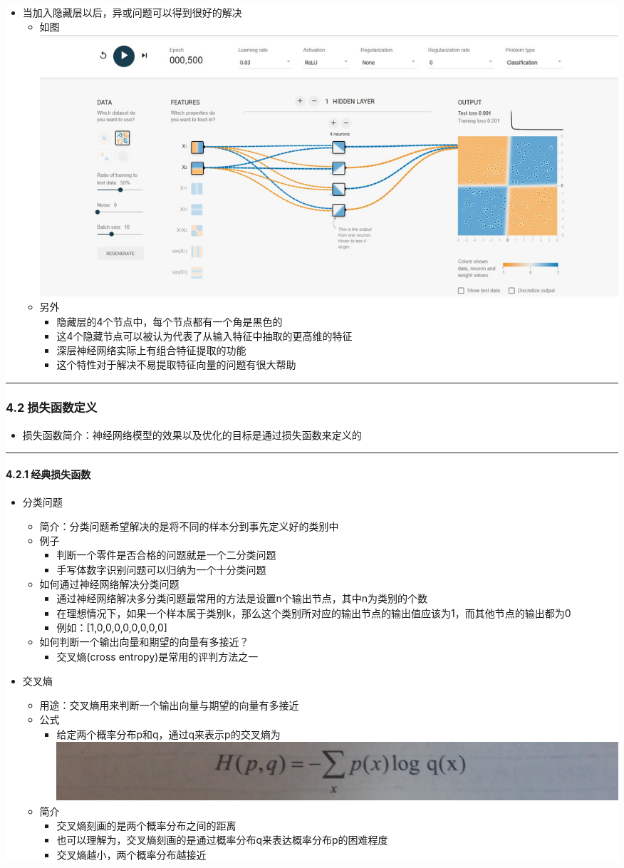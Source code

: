 - 当加入隐藏层以后，异或问题可以得到很好的解决
    - 如图
    ![](Tensorflow-4-深层神经网络/加入隐藏层解决异或问题.jpg)
    - 另外
        - 隐藏层的4个节点中，每个节点都有一个角是黑色的
        - 这4个隐藏节点可以被认为代表了从输入特征中抽取的更高维的特征
        - 深层神经网络实际上有组合特征提取的功能
        - 这个特性对于解决不易提取特征向量的问题有很大帮助
---
### 4.2 损失函数定义

- 损失函数简介：神经网络模型的效果以及优化的目标是通过损失函数来定义的
---
#### 4.2.1 经典损失函数

- 分类问题
    - 简介：分类问题希望解决的是将不同的样本分到事先定义好的类别中
    - 例子
        - 判断一个零件是否合格的问题就是一个二分类问题
        - 手写体数字识别问题可以归纳为一个十分类问题
    - 如何通过神经网络解决分类问题
        - 通过神经网络解决多分类问题最常用的方法是设置n个输出节点，其中n为类别的个数
        - 在理想情况下，如果一个样本属于类别k，那么这个类别所对应的输出节点的输出值应该为1，而其他节点的输出都为0
        - 例如：[1,0,0,0,0,0,0,0,0]
    - 如何判断一个输出向量和期望的向量有多接近？
        - 交叉熵(cross entropy)是常用的评判方法之一
    
- 交叉熵
    - 用途：交叉熵用来判断一个输出向量与期望的向量有多接近
    - 公式
        - 给定两个概率分布p和q，通过q来表示p的交叉熵为
        ![](Tensorflow-4-深层神经网络/交叉熵公式.jpg)
    - 简介
        - 交叉熵刻画的是两个概率分布之间的距离
        - 也可以理解为，交叉熵刻画的是通过概率分布q来表达概率分布p的困难程度
        - 交叉熵越小，两个概率分布越接近
